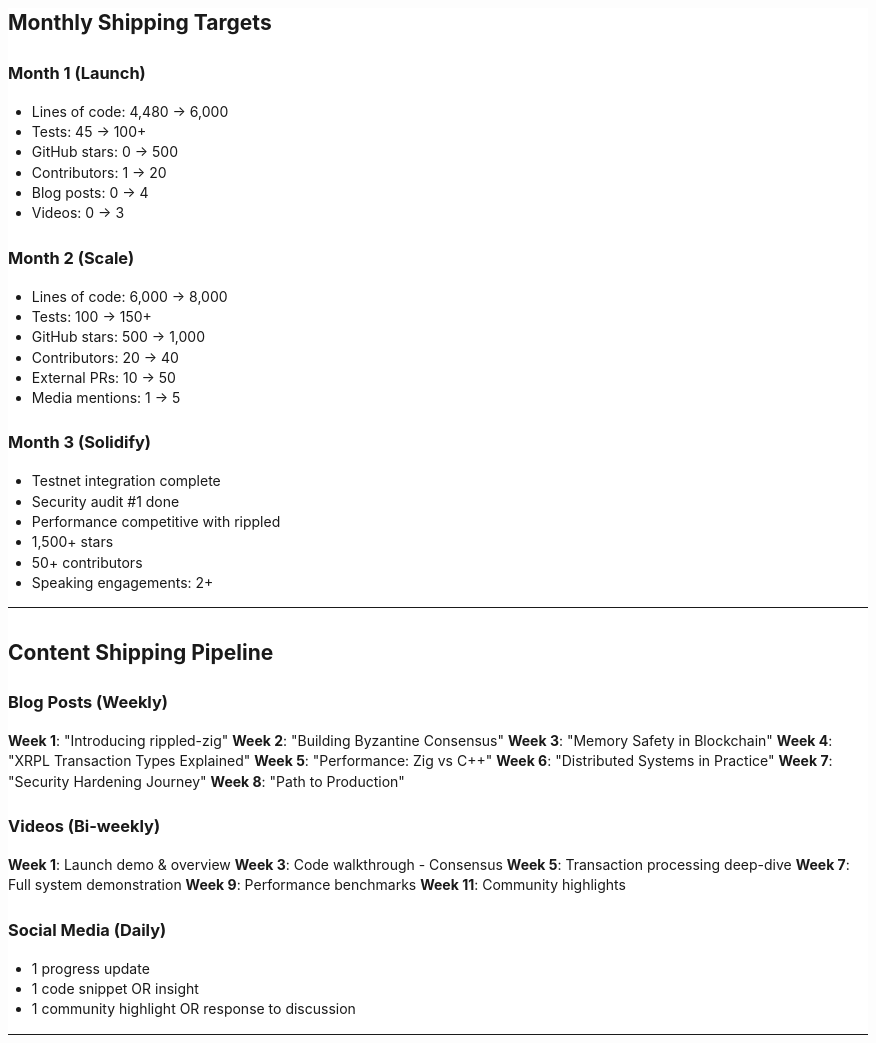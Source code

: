 ## Monthly Shipping Targets

### Month 1 (Launch)
- Lines of code: 4,480 → 6,000
- Tests: 45 → 100+
- GitHub stars: 0 → 500
- Contributors: 1 → 20
- Blog posts: 0 → 4
- Videos: 0 → 3

### Month 2 (Scale)
- Lines of code: 6,000 → 8,000
- Tests: 100 → 150+
- GitHub stars: 500 → 1,000
- Contributors: 20 → 40
- External PRs: 10 → 50
- Media mentions: 1 → 5

### Month 3 (Solidify)
- Testnet integration complete
- Security audit #1 done
- Performance competitive with rippled
- 1,500+ stars
- 50+ contributors
- Speaking engagements: 2+

---

## Content Shipping Pipeline

### Blog Posts (Weekly)
**Week 1**: "Introducing rippled-zig"
**Week 2**: "Building Byzantine Consensus"
**Week 3**: "Memory Safety in Blockchain"
**Week 4**: "XRPL Transaction Types Explained"
**Week 5**: "Performance: Zig vs C++"
**Week 6**: "Distributed Systems in Practice"
**Week 7**: "Security Hardening Journey"
**Week 8**: "Path to Production"

### Videos (Bi-weekly)
**Week 1**: Launch demo & overview
**Week 3**: Code walkthrough - Consensus
**Week 5**: Transaction processing deep-dive
**Week 7**: Full system demonstration
**Week 9**: Performance benchmarks
**Week 11**: Community highlights

### Social Media (Daily)
- 1 progress update
- 1 code snippet OR insight
- 1 community highlight OR response to discussion

---